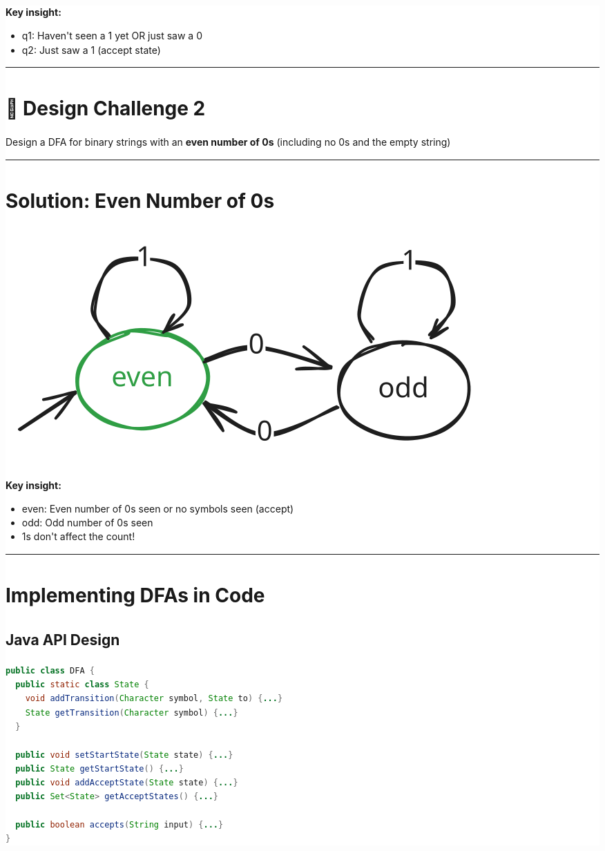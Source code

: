 **Key insight:** 
- q1: Haven't seen a 1 yet OR just saw a 0
- q2: Just saw a 1 (accept state)

---



# 🎯 Design Challenge 2

Design a DFA for binary strings with an **even number of 0s**
(including no 0s and the empty string)

---

# Solution: Even Number of 0s

![width:600px](../media/dfa-ex3.excalidraw.svg)

**Key insight:**
- even: Even number of 0s seen or no symbols seen (accept)
- odd: Odd number of 0s seen
- 1s don't affect the count!

---

# Implementing DFAs in Code

## Java API Design

```java
public class DFA {
  public static class State {
    void addTransition(Character symbol, State to) {...}
    State getTransition(Character symbol) {...}
  }
  
  public void setStartState(State state) {...}
  public State getStartState() {...}
  public void addAcceptState(State state) {...}
  public Set<State> getAcceptStates() {...}
  
  public boolean accepts(String input) {...}
}
```
